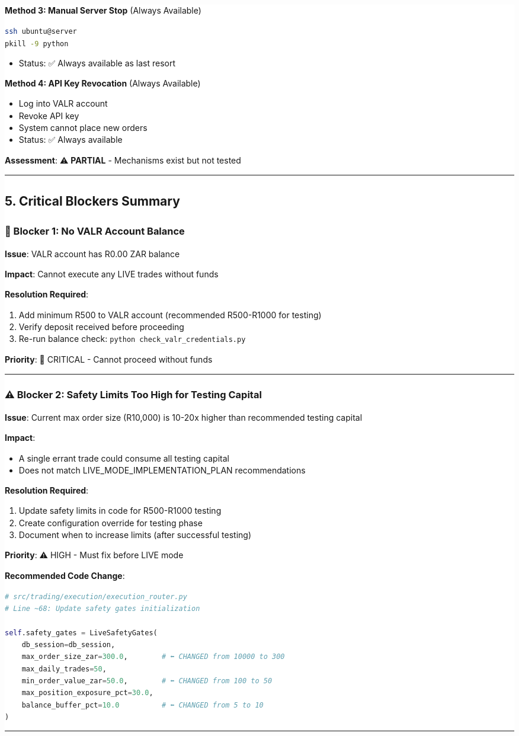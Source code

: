 **Method 3: Manual Server Stop** (Always Available)
```bash
ssh ubuntu@server
pkill -9 python
```
- Status: ✅ Always available as last resort

**Method 4: API Key Revocation** (Always Available)
- Log into VALR account
- Revoke API key
- System cannot place new orders
- Status: ✅ Always available

**Assessment**: ⚠️ **PARTIAL** - Mechanisms exist but not tested

---

## 5. Critical Blockers Summary

### 🔴 Blocker 1: No VALR Account Balance

**Issue**: VALR account has R0.00 ZAR balance

**Impact**: Cannot execute any LIVE trades without funds

**Resolution Required**:
1. Add minimum R500 to VALR account (recommended R500-R1000 for testing)
2. Verify deposit received before proceeding
3. Re-run balance check: `python check_valr_credentials.py`

**Priority**: 🔴 CRITICAL - Cannot proceed without funds

---

### ⚠️ Blocker 2: Safety Limits Too High for Testing Capital

**Issue**: Current max order size (R10,000) is 10-20x higher than recommended testing capital

**Impact**:
- A single errant trade could consume all testing capital
- Does not match LIVE_MODE_IMPLEMENTATION_PLAN recommendations

**Resolution Required**:
1. Update safety limits in code for R500-R1000 testing
2. Create configuration override for testing phase
3. Document when to increase limits (after successful testing)

**Priority**: ⚠️ HIGH - Must fix before LIVE mode

**Recommended Code Change**:
```python
# src/trading/execution/execution_router.py
# Line ~68: Update safety gates initialization

self.safety_gates = LiveSafetyGates(
    db_session=db_session,
    max_order_size_zar=300.0,        # ⬅️ CHANGED from 10000 to 300
    max_daily_trades=50,
    min_order_value_zar=50.0,        # ⬅️ CHANGED from 100 to 50
    max_position_exposure_pct=30.0,
    balance_buffer_pct=10.0          # ⬅️ CHANGED from 5 to 10
)
```

---
